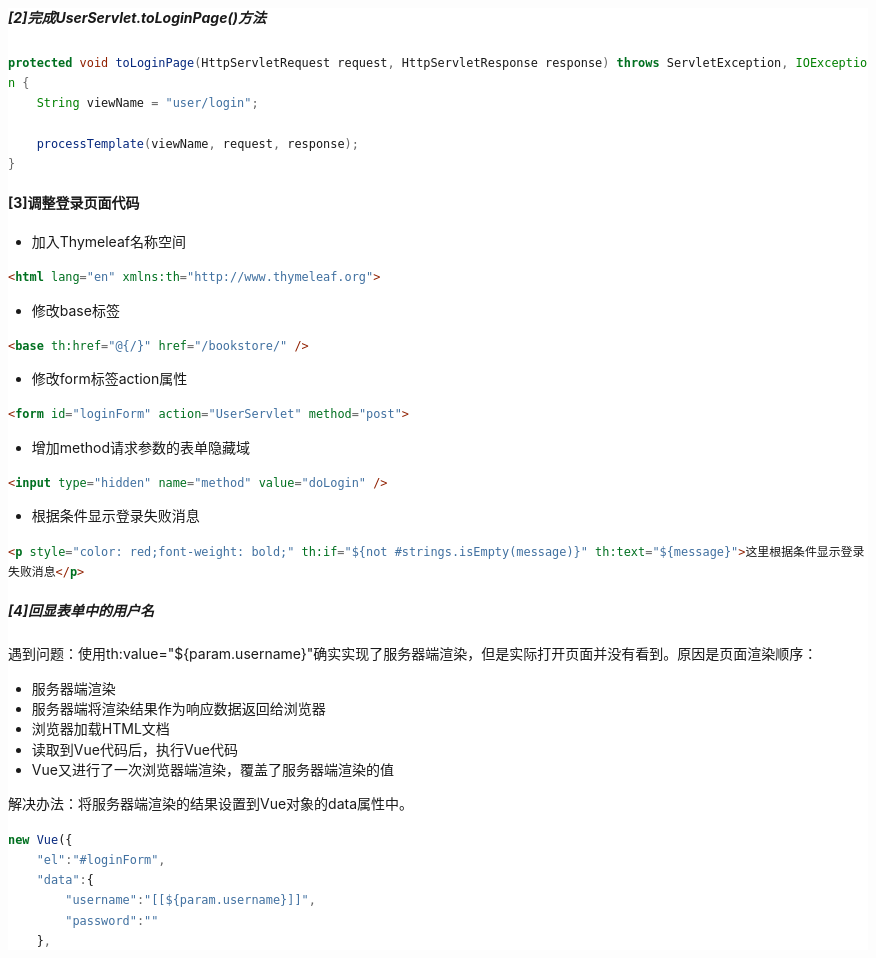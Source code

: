 ##### [2]完成UserServlet.toLoginPage()方法

```java
protected void toLoginPage(HttpServletRequest request, HttpServletResponse response) throws ServletException, IOException {
    String viewName = "user/login";

    processTemplate(viewName, request, response);
}
```

#### [3]调整登录页面代码

- 加入Thymeleaf名称空间

```html
<html lang="en" xmlns:th="http://www.thymeleaf.org">
```

- 修改base标签

```html
<base th:href="@{/}" href="/bookstore/" />
```

- 修改form标签action属性

```html
<form id="loginForm" action="UserServlet" method="post">
```

- 增加method请求参数的表单隐藏域

```html
<input type="hidden" name="method" value="doLogin" />
```

- 根据条件显示登录失败消息

```html
<p style="color: red;font-weight: bold;" th:if="${not #strings.isEmpty(message)}" th:text="${message}">这里根据条件显示登录失败消息</p>
```

##### [4]回显表单中的用户名

遇到问题：使用th:value="${param.username}"确实实现了服务器端渲染，但是实际打开页面并没有看到。原因是页面渲染顺序：

- 服务器端渲染
- 服务器端将渲染结果作为响应数据返回给浏览器
- 浏览器加载HTML文档
- 读取到Vue代码后，执行Vue代码
- Vue又进行了一次浏览器端渲染，覆盖了服务器端渲染的值

解决办法：将服务器端渲染的结果设置到Vue对象的data属性中。

```javascript
new Vue({
    "el":"#loginForm",
    "data":{
        "username":"[[${param.username}]]",
        "password":""
    },
```
